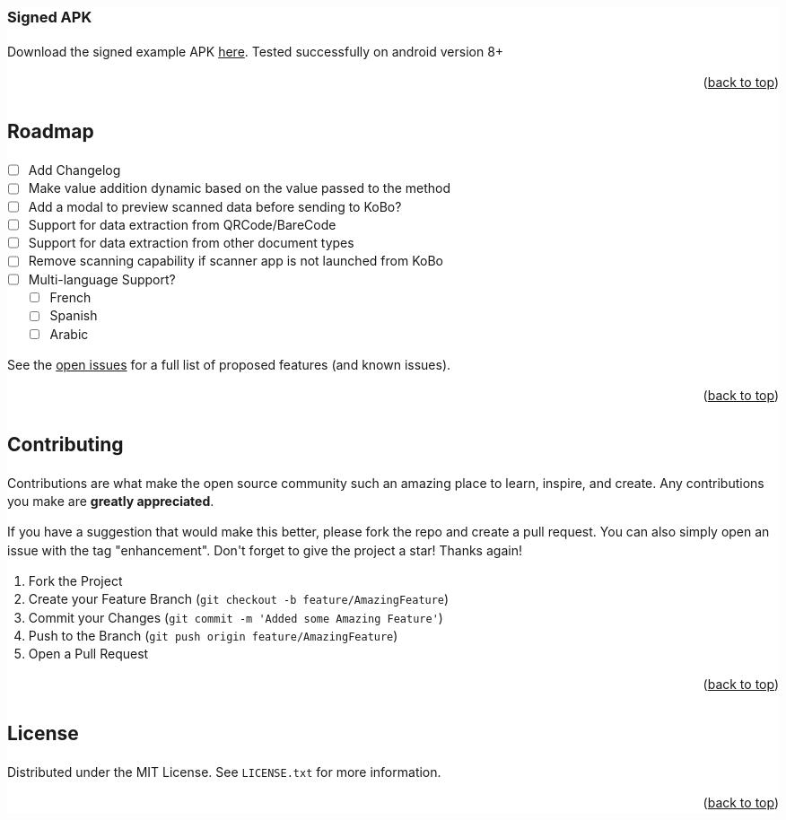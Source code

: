 ### Signed APK
Download the signed example APK  [here](https://unhcr365-my.sharepoint.com/personal/nawaa_unhcr_org/_layouts/15/onedrive.aspx?id=%2Fpersonal%2Fnawaa%5Funhcr%5Forg%2FDocuments%2FAPK%2FKoBo%2DMRZ%2Drelease%2Eapk&parent=%2Fpersonal%2Fnawaa%5Funhcr%5Forg%2FDocuments%2FAPK&ga=1). Tested successfully on android version 8+ 

<p align="right">(<a href="#top">back to top</a>)</p>




## Roadmap

- [ ] Add Changelog
- [ ] Make value addition dynamic based on the value passed to the method
- [ ] Add a modal to preview scanned data before sending to KoBo?
- [ ] Support for data extraction from QRCode/BareCode
- [ ] Support for data extraction from other document types
- [ ] Remove scanning capability if scanner app is not launched from KoBo
- [ ] Multi-language Support?
    - [ ] French
    - [ ] Spanish
    - [ ] Arabic

See the [open issues](https://github.com/nawaaugustine/kobo-mrz/issues) for a full list of proposed features (and known issues).

<p align="right">(<a href="#top">back to top</a>)</p>



## Contributing

Contributions are what make the open source community such an amazing place to learn, inspire, and create. Any contributions you make are **greatly appreciated**.

If you have a suggestion that would make this better, please fork the repo and create a pull request. You can also simply open an issue with the tag "enhancement".
Don't forget to give the project a star! Thanks again!

1. Fork the Project
2. Create your Feature Branch (`git checkout -b feature/AmazingFeature`)
3. Commit your Changes (`git commit -m 'Added some Amazing Feature'`)
4. Push to the Branch (`git push origin feature/AmazingFeature`)
5. Open a Pull Request

<p align="right">(<a href="#top">back to top</a>)</p>




## License

Distributed under the MIT License. See `LICENSE.txt` for more information.

<p align="right">(<a href="#top">back to top</a>)</p>
